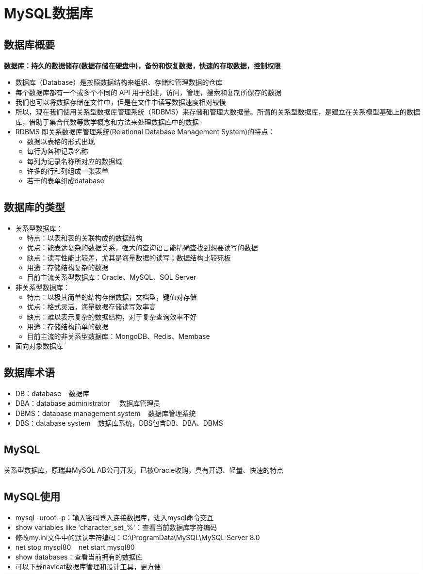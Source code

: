 # MySQL数据库

## 数据库概要

**数据库：持久的数据储存(数据存储在硬盘中)，备份和恢复数据，快速的存取数据，控制权限**

- 数据库（Database）是按照数据结构来组织、存储和管理数据的仓库
- 每个数据库都有一个或多个不同的 API 用于创建，访问，管理，搜索和复制所保存的数据
- 我们也可以将数据存储在文件中，但是在文件中读写数据速度相对较慢
- 所以，现在我们使用关系型数据库管理系统（RDBMS）来存储和管理大数据量。所谓的关系型数据库，是建立在关系模型基础上的数据库，借助于集合代数等数学概念和方法来处理数据库中的数据
- RDBMS 即关系数据库管理系统(Relational Database Management System)的特点：
  - 数据以表格的形式出现
  - 每行为各种记录名称
  - 每列为记录名称所对应的数据域
  - 许多的行和列组成一张表单
  - 若干的表单组成database

## 数据库的类型

-  关系型数据库： 
   - 特点：以表和表的关联构成的数据结构
   - 优点：能表达复杂的数据关系，强大的查询语言能精确查找到想要读写的数据
   - 缺点：读写性能比较差，尤其是海量数据的读写；数据结构比较死板
   - 用途：存储结构复杂的数据
   - 目前主流关系型数据库：Oracle、MySQL、SQL Server
-  非关系型数据库： 
   - 特点：以极其简单的结构存储数据，文档型，键值对存储
   - 优点：格式灵活，海量数据存储读写效率高
   - 缺点：难以表示复杂的数据结构，对于复杂查询效率不好
   - 用途：存储结构简单的数据
   - 目前主流的非关系型数据库：MongoDB、Redis、Membase
-  面向对象数据库 

## 数据库术语

- DB：database    数据库
- DBA：database administrator     数据库管理员
- DBMS：database management system    数据库管理系统
- DBS：database system    数据库系统，DBS包含DB、DBA、DBMS

## MySQL

关系型数据库，原瑞典MySQL AB公司开发，已被Oracle收购，具有开源、轻量、快速的特点

## MySQL使用

-  mysql -uroot -p：输入密码登入连接数据库，进入mysql命令交互 
-  show variables like 'character_set_%'：查看当前数据库字符编码 
-  修改my.ini文件中的默认字符编码：C:\ProgramData\MySQL\MySQL Server 8.0 
-  net stop mysql80    net start mysql80 
-  show databases：查看当前拥有的数据库 
-  可以下载navicat数据库管理和设计工具，更方便 
